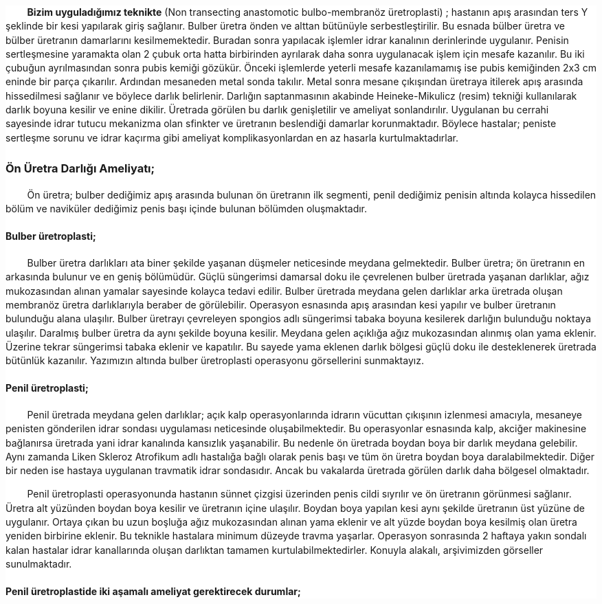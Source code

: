 &nbsp;&nbsp;&nbsp;&nbsp;&nbsp;&nbsp;&nbsp;&nbsp;**Bizim uyguladığımız teknikte** (Non transecting anastomotic bulbo-membranöz üretroplasti) ; hastanın apış arasından ters Y şeklinde bir kesi yapılarak giriş sağlanır. Bulber üretra önden ve alttan bütünüyle serbestleştirilir. Bu esnada bülber üretra ve bülber üretranın damarlarını kesilmemektedir. Buradan sonra yapılacak işlemler idrar kanalının derinlerinde uygulanır. Penisin sertleşmesine yaramakta olan 2 çubuk orta hatta birbirinden ayrılarak daha sonra uygulanacak işlem için mesafe kazanılır. Bu iki çubuğun ayrılmasından sonra pubis kemiği gözükür. Önceki işlemlerde yeterli mesafe kazanılamamış ise pubis kemiğinden 2x3 cm eninde bir parça çıkarılır. Ardından mesaneden metal sonda takılır. Metal sonra mesane çıkışından üretraya itilerek apış arasında hissedilmesi sağlanır ve böylece darlık belirlenir. Darlığın saptanmasının akabinde Heineke-Mikulicz (resim) tekniği kullanılarak darlık boyuna kesilir ve enine dikilir. Üretrada görülen bu darlık genişletilir ve ameliyat sonlandırılır. Uygulanan bu cerrahi sayesinde idrar tutucu mekanizma olan sfinkter ve üretranın beslendiği damarlar korunmaktadır. Böylece hastalar; peniste sertleşme sorunu ve idrar kaçırma gibi ameliyat komplikasyonlardan en az hasarla kurtulmaktadırlar.

###	Ön Üretra Darlığı Ameliyatı;

&nbsp;&nbsp;&nbsp;&nbsp;&nbsp;&nbsp;&nbsp;&nbsp;Ön üretra; bulber dediğimiz apış arasında bulunan ön üretranın ilk segmenti, penil dediğimiz penisin altında kolayca hissedilen bölüm ve naviküler dediğimiz penis başı içinde bulunan bölümden oluşmaktadır.

#### Bulber üretroplasti;

&nbsp;&nbsp;&nbsp;&nbsp;&nbsp;&nbsp;&nbsp;&nbsp;Bulber üretra darlıkları ata biner şekilde yaşanan düşmeler neticesinde meydana gelmektedir. Bulber üretra; ön üretranın en arkasında bulunur ve en geniş bölümüdür. Güçlü süngerimsi damarsal doku ile çevrelenen bulber üretrada yaşanan darlıklar, ağız mukozasından alınan yamalar sayesinde kolayca tedavi edilir. Bulber üretrada meydana gelen darlıklar arka üretrada oluşan membranöz üretra darlıklarıyla beraber de görülebilir. Operasyon esnasında apış arasından kesi yapılır ve bulber üretranın bulunduğu alana ulaşılır. Bulber üretrayı çevreleyen spongios adlı süngerimsi tabaka boyuna kesilerek darlığın bulunduğu noktaya ulaşılır. Daralmış bulber üretra da aynı şekilde boyuna kesilir. Meydana gelen açıklığa ağız mukozasından alınmış olan yama eklenir. Üzerine tekrar süngerimsi tabaka eklenir ve kapatılır. Bu  sayede yama eklenen darlık bölgesi güçlü doku ile desteklenerek üretrada bütünlük kazanılır. Yazımızın altında bulber üretroplasti operasyonu görsellerini sunmaktayız.

#### Penil üretroplasti;

&nbsp;&nbsp;&nbsp;&nbsp;&nbsp;&nbsp;&nbsp;&nbsp;Penil üretrada meydana gelen darlıklar; açık kalp operasyonlarında idrarın vücuttan çıkışının izlenmesi amacıyla, mesaneye penisten gönderilen idrar sondası uygulaması neticesinde oluşabilmektedir. Bu operasyonlar esnasında kalp, akciğer makinesine bağlanırsa üretrada yani idrar kanalında kansızlık yaşanabilir. Bu nedenle ön üretrada boydan boya bir darlık meydana gelebilir. Aynı zamanda Liken Skleroz Atrofikum adlı hastalığa bağlı olarak penis başı ve tüm ön üretra boydan boya daralabilmektedir. Diğer bir neden ise hastaya uygulanan travmatik idrar sondasıdır. Ancak bu vakalarda üretrada görülen darlık daha bölgesel olmaktadır.

&nbsp;&nbsp;&nbsp;&nbsp;&nbsp;&nbsp;&nbsp;&nbsp;Penil üretroplasti operasyonunda hastanın sünnet çizgisi üzerinden penis cildi sıyrılır ve ön üretranın görünmesi sağlanır. Üretra alt yüzünden boydan boya kesilir ve üretranın içine ulaşılır. Boydan boya yapılan kesi aynı şekilde üretranın üst yüzüne de uygulanır. Ortaya çıkan bu uzun boşluğa ağız mukozasından alınan yama eklenir ve alt yüzde boydan boya kesilmiş olan üretra yeniden birbirine eklenir. Bu teknikle hastalara minimum düzeyde travma yaşarlar. Operasyon sonrasında 2 haftaya yakın sondalı kalan hastalar idrar kanallarında oluşan darlıktan tamamen kurtulabilmektedirler. Konuyla alakalı, arşivimizden görseller sunulmaktadır.


#### Penil üretroplastide iki aşamalı ameliyat gerektirecek durumlar;
